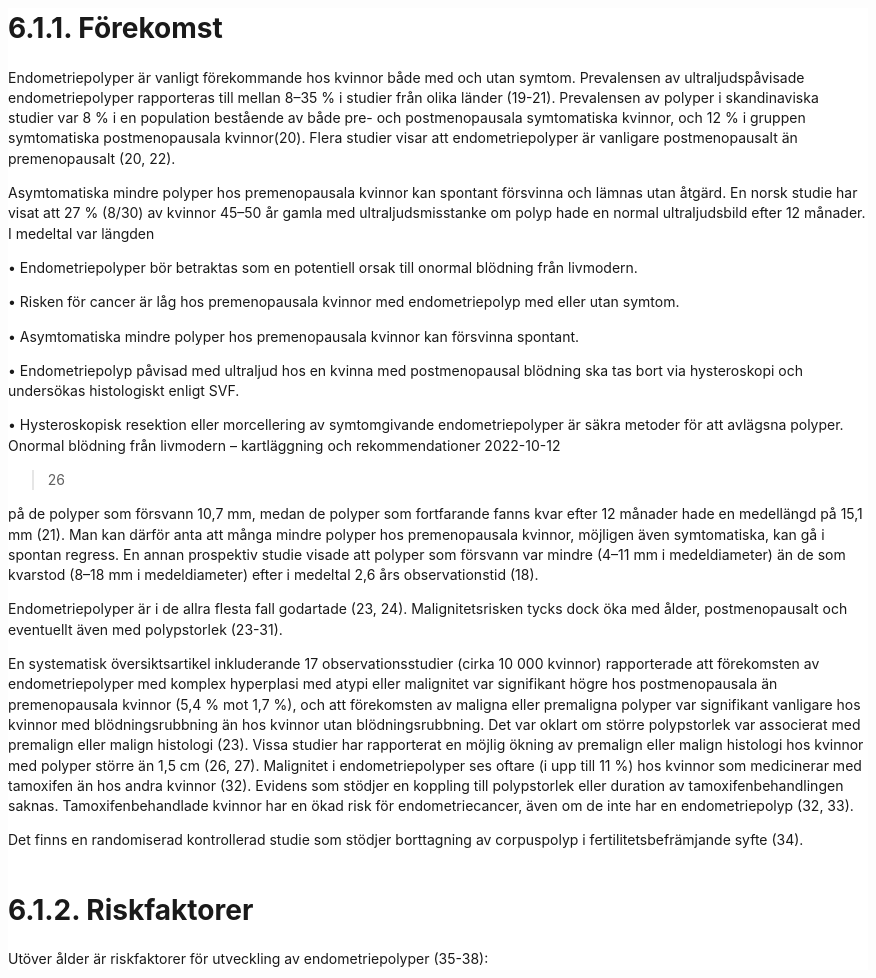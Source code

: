 # 6.1.1. Förekomst 

Endometriepolyper är vanligt förekommande hos kvinnor både med och utan symtom. Prevalensen av ultraljudspåvisade endometriepolyper rapporteras till mellan 8–35 % i studier från olika länder (19-21). Prevalensen av polyper i skandinaviska studier var 8 % i en population bestående av både pre- och postmenopausala symtomatiska kvinnor, och 12 % i gruppen symtomatiska postmenopausala kvinnor(20). Flera studier visar att endometriepolyper är vanligare postmenopausalt än premenopausalt (20, 22). 

Asymtomatiska mindre polyper hos premenopausala kvinnor kan spontant försvinna och lämnas utan åtgärd. En norsk studie har visat att 27 % (8/30) av kvinnor 45–50 år gamla med ultraljudsmisstanke om polyp hade en normal ultraljudsbild efter 12 månader. I medeltal var längden 

• Endometriepolyper bör betraktas som en potentiell orsak till onormal blödning från livmodern. 

• Risken för cancer är låg hos premenopausala kvinnor med endometriepolyp med eller utan symtom. 

• Asymtomatiska mindre polyper hos premenopausala kvinnor kan försvinna spontant. 

• Endometriepolyp påvisad med ultraljud hos en kvinna med postmenopausal blödning ska tas bort via hysteroskopi och undersökas histologiskt enligt SVF. 

• Hysteroskopisk resektion eller morcellering av symtomgivande endometriepolyper är säkra metoder för att avlägsna polyper. Onormal blödning från livmodern – kartläggning och rekommendationer 2022-10-12 

> 26

på de polyper som försvann 10,7 mm, medan de polyper som fortfarande fanns kvar efter 12 månader hade en medellängd på 15,1 mm (21). Man kan därför anta att många mindre polyper hos premenopausala kvinnor, möjligen även symtomatiska, kan gå i spontan regress. En annan prospektiv studie visade att polyper som försvann var mindre (4–11 mm i medeldiameter) än de som kvarstod (8–18 mm i medeldiameter) efter i medeltal 2,6 års observationstid (18). 

Endometriepolyper är i de allra flesta fall godartade (23, 24). Malignitetsrisken tycks dock öka med ålder, postmenopausalt och eventuellt även med polypstorlek (23-31). 

En systematisk översiktsartikel inkluderande 17 observationsstudier (cirka 10 000 kvinnor) rapporterade att förekomsten av endometriepolyper med komplex hyperplasi med atypi eller malignitet var signifikant högre hos postmenopausala än premenopausala kvinnor (5,4 % mot 1,7 %), och att förekomsten av maligna eller premaligna polyper var signifikant vanligare hos kvinnor med blödningsrubbning än hos kvinnor utan blödningsrubbning. Det var oklart om större polypstorlek var associerat med premalign eller malign histologi (23). Vissa studier har rapporterat en möjlig ökning av premalign eller malign histologi hos kvinnor med polyper större än 1,5 cm (26, 27). Malignitet i endometriepolyper ses oftare (i upp till 11 %) hos kvinnor som medicinerar med tamoxifen än hos andra kvinnor (32). Evidens som stödjer en koppling till polypstorlek eller duration av tamoxifenbehandlingen saknas. Tamoxifenbehandlade kvinnor har en ökad risk för endometriecancer, även om de inte har en endometriepolyp (32, 33). 

Det finns en randomiserad kontrollerad studie som stödjer borttagning av corpuspolyp i fertilitetsbefrämjande syfte (34). 

# 6.1.2. Riskfaktorer 

Utöver ålder är riskfaktorer för utveckling av endometriepolyper (35-38): 
